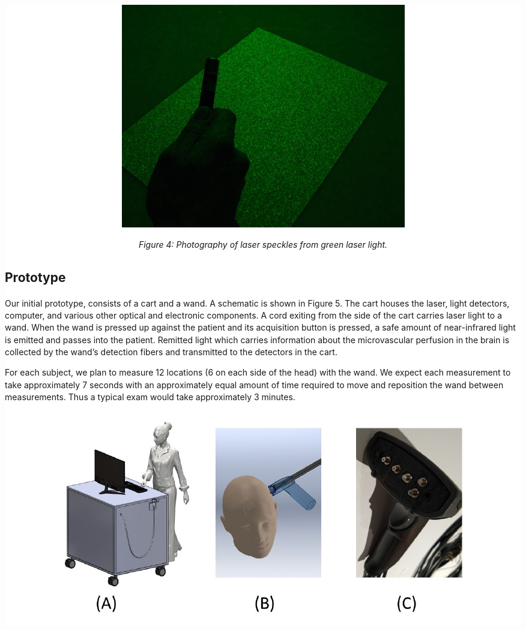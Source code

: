 <p align="center">
  <img src="wp_figure4.png" alt="Caption for Figure 4" width="471">
  <br>
  <div style="width: 500px; margin: auto; text-align: center;">
    <em>Figure 4: Photography of laser speckles from green laser light.</em>
  </div>
</p>


## Prototype

Our initial prototype, consists of a cart and a wand.  A schematic is shown in Figure 5. The cart houses the laser, light detectors, computer,
and various other optical and electronic components. A cord exiting from the side of the cart carries laser light to a wand. When the wand is pressed up against the patient and its acquisition button is pressed, a safe amount of near-infrared light is emitted and passes into the patient. Remitted light which carries information about the microvascular perfusion in the brain is collected by the wand’s detection fibers and transmitted to the detectors in the cart.

For each subject, we plan to measure 12 locations (6 on each side of the head) with the wand. We expect each measurement to take approximately 7 seconds with an approximately equal amount of time required to move and reposition the wand between measurements. Thus a typical exam would take approximately 3 minutes.

<p align="center">
  <img src="wp_figure5.png" alt="Caption for Figure 5" width="686">
  <br>